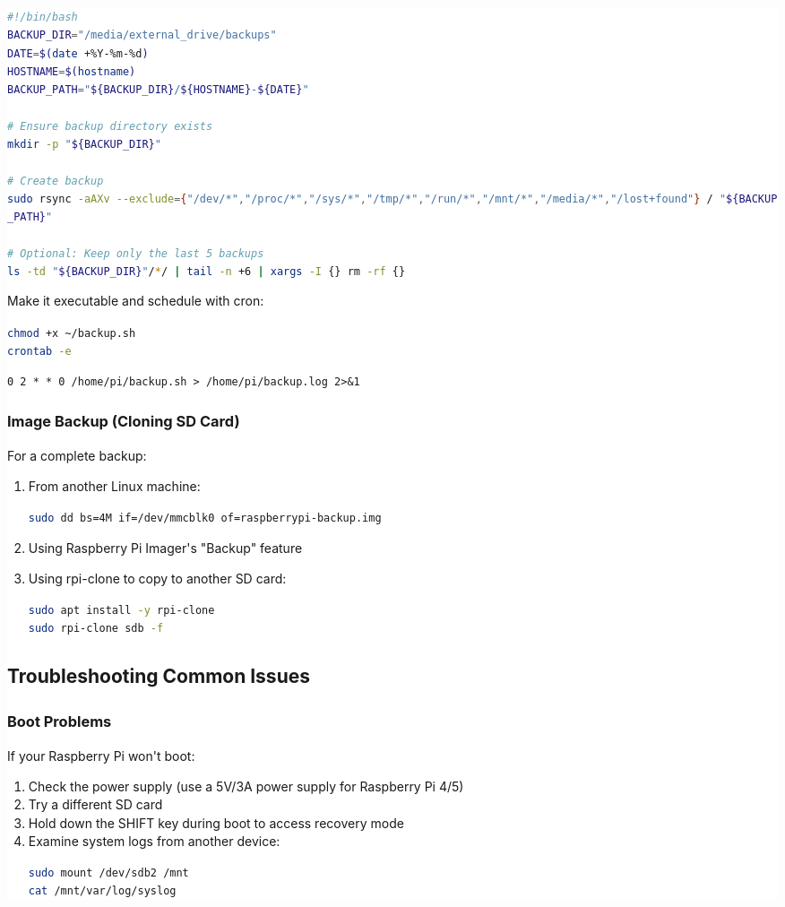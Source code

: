 ```bash
#!/bin/bash
BACKUP_DIR="/media/external_drive/backups"
DATE=$(date +%Y-%m-%d)
HOSTNAME=$(hostname)
BACKUP_PATH="${BACKUP_DIR}/${HOSTNAME}-${DATE}"

# Ensure backup directory exists
mkdir -p "${BACKUP_DIR}"

# Create backup
sudo rsync -aAXv --exclude={"/dev/*","/proc/*","/sys/*","/tmp/*","/run/*","/mnt/*","/media/*","/lost+found"} / "${BACKUP_PATH}"

# Optional: Keep only the last 5 backups
ls -td "${BACKUP_DIR}"/*/ | tail -n +6 | xargs -I {} rm -rf {}
```

Make it executable and schedule with cron:

```bash
chmod +x ~/backup.sh
crontab -e
```

```
0 2 * * 0 /home/pi/backup.sh > /home/pi/backup.log 2>&1
```

### Image Backup (Cloning SD Card)

For a complete backup:

1. From another Linux machine:
   ```bash
   sudo dd bs=4M if=/dev/mmcblk0 of=raspberrypi-backup.img
   ```

2. Using Raspberry Pi Imager's "Backup" feature

3. Using rpi-clone to copy to another SD card:
   ```bash
   sudo apt install -y rpi-clone
   sudo rpi-clone sdb -f
   ```

## Troubleshooting Common Issues

### Boot Problems

If your Raspberry Pi won't boot:

1. Check the power supply (use a 5V/3A power supply for Raspberry Pi 4/5)
2. Try a different SD card
3. Hold down the SHIFT key during boot to access recovery mode
4. Examine system logs from another device:
   ```bash
   sudo mount /dev/sdb2 /mnt
   cat /mnt/var/log/syslog
   ```
